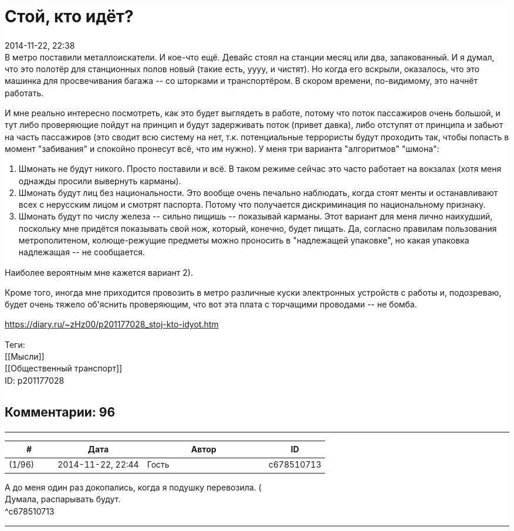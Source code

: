 Стой, кто идёт?
===============

  
2014-11-22, 22:38  
 В метро поставили металлоискатели. И кое-что ещё. Девайс стоял на станции месяц или два, запакованный. И я думал, что это полотёр для станционных полов новый (такие есть, уууу, и чистят). Но когда его вскрыли, оказалось, что это машинка для просвечивания багажа -- со шторками и транспортёром. В скором времени, по-видимому, это начнёт работать.   
   
 И мне реально интересно посмотреть, как это будет выглядеть в работе, потому что поток пассажиров очень большой, и тут либо проверяющие пойдут на принцип и будут задерживать поток (привет давка), либо отступят от принципа и забьют на часть пассажиров (это сводит всю систему на нет, т.к. потенциальные террористы будут проходить так, чтобы попасть в момент "забивания" и спокойно пронесут всё, что им нужно). У меня три варианта "алгоритмов" "шмона":   
   
 1) Шмонать не будут никого. Просто поставили и всё. В таком режиме сейчас это часто работает на вокзалах (хотя меня однажды просили вывернуть карманы).   
 2) Шмонать будут лиц без национальности. Это вообще очень печально наблюдать, когда стоят менты и останавливают всех с нерусским лицом и смотрят паспорта. Потому что получается дискриминация по национальному признаку.   
 3) Шмонать будут по числу железа -- сильно пищишь -- показывай карманы. Этот вариант для меня лично наихудший, поскольку мне придётся показывать свой нож, который, конечно, будет пищать. Да, согласно правилам пользования метрополитеном, колюще-режущие предметы можно проносить в "надлежащей упаковке", но какая упаковка надлежащая -- не сообщается.   
   
 Наиболее вероятным мне кажется вариант 2).   
   
 Кроме того, иногда мне приходится провозить в метро различные куски электронных устройств с работы и, подозреваю, будет очень тяжело об'яснить проверяющим, что вот эта плата с торчащими проводами -- не бомба.   
  
<https://diary.ru/~zHz00/p201177028_stoj-kto-idyot.htm>  
  
Теги:  
[[Мысли]]  
[[Общественный транспорт]]  
ID: p201177028  


Комментарии: 96
---------------

  


---



|         #         |              Дата              |                     Автор                     |           ID           |
| --- | --- | --- | --- |
| (1/96) | 2014-11-22, 22:44 | Гость | c678510713 |

  
 А до меня один раз докопались, когда я подушку перевозила. (   
 Думала, распарывать будут.   
 ^c678510713

---